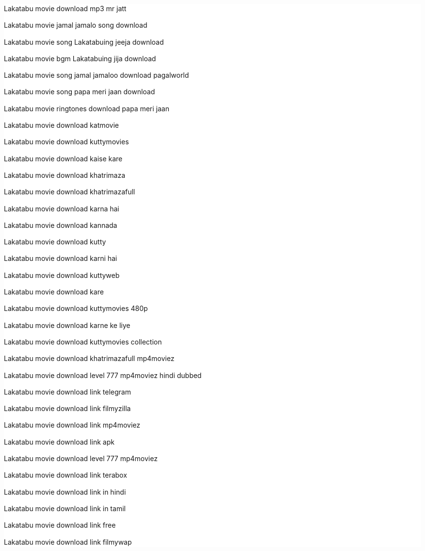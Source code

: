 Lakatabu movie download mp3 mr jatt

Lakatabu movie jamal jamalo song download

Lakatabu movie song Lakatabuing jeeja download

Lakatabu movie bgm Lakatabuing jija download

Lakatabu movie song jamal jamaloo download pagalworld

Lakatabu movie song papa meri jaan download

Lakatabu movie ringtones download papa meri jaan

Lakatabu movie download katmovie

Lakatabu movie download kuttymovies

Lakatabu movie download kaise kare

Lakatabu movie download khatrimaza

Lakatabu movie download khatrimazafull

Lakatabu movie download karna hai

Lakatabu movie download kannada

Lakatabu movie download kutty

Lakatabu movie download karni hai

Lakatabu movie download kuttyweb

Lakatabu movie download kare

Lakatabu movie download kuttymovies 480p

Lakatabu movie download karne ke liye

Lakatabu movie download kuttymovies collection

Lakatabu movie download khatrimazafull mp4moviez

Lakatabu movie download level 777 mp4moviez hindi dubbed

Lakatabu movie download link telegram

Lakatabu movie download link filmyzilla

Lakatabu movie download link mp4moviez

Lakatabu movie download link apk

Lakatabu movie download level 777 mp4moviez

Lakatabu movie download link terabox

Lakatabu movie download link in hindi

Lakatabu movie download link in tamil

Lakatabu movie download link free

Lakatabu movie download link filmywap
